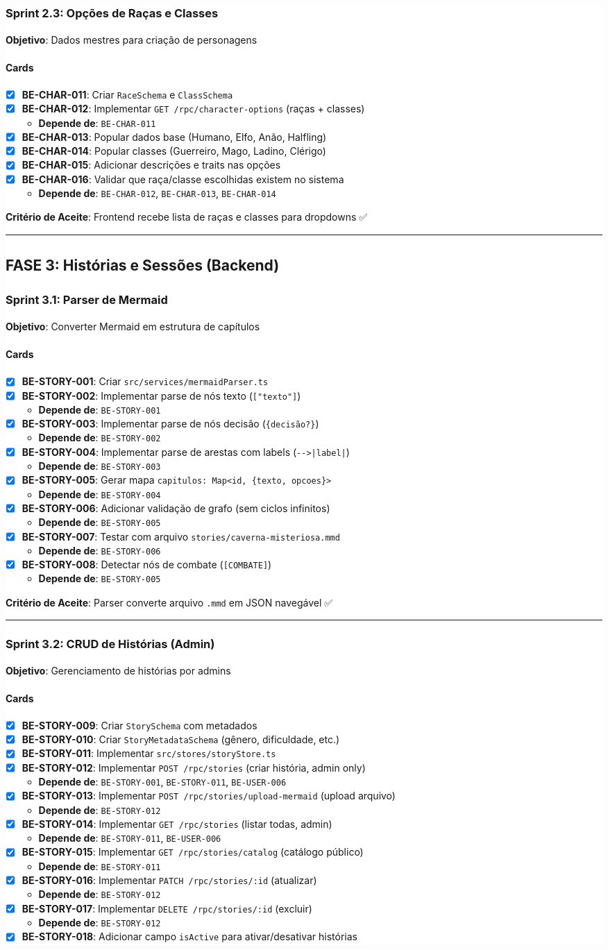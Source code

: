 ### Sprint 2.3: Opções de Raças e Classes 
**Objetivo**: Dados mestres para criação de personagens

#### Cards
- [x] **BE-CHAR-011**: Criar `RaceSchema` e `ClassSchema`
- [x] **BE-CHAR-012**: Implementar `GET /rpc/character-options` (raças + classes)
  - **Depende de**: `BE-CHAR-011`
- [x] **BE-CHAR-013**: Popular dados base (Humano, Elfo, Anão, Halfling)
- [x] **BE-CHAR-014**: Popular classes (Guerreiro, Mago, Ladino, Clérigo)
- [x] **BE-CHAR-015**: Adicionar descrições e traits nas opções
- [x] **BE-CHAR-016**: Validar que raça/classe escolhidas existem no sistema
  - **Depende de**: `BE-CHAR-012`, `BE-CHAR-013`, `BE-CHAR-014`

**Critério de Aceite**: Frontend recebe lista de raças e classes para dropdowns ✅

---

## FASE 3: Histórias e Sessões (Backend)

### Sprint 3.1: Parser de Mermaid
**Objetivo**: Converter Mermaid em estrutura de capítulos

#### Cards
- [x] **BE-STORY-001**: Criar `src/services/mermaidParser.ts`
- [x] **BE-STORY-002**: Implementar parse de nós texto (`["texto"]`)
  - **Depende de**: `BE-STORY-001`
- [x] **BE-STORY-003**: Implementar parse de nós decisão (`{decisão?}`)
  - **Depende de**: `BE-STORY-002`
- [x] **BE-STORY-004**: Implementar parse de arestas com labels (`-->|label|`)
  - **Depende de**: `BE-STORY-003`
- [x] **BE-STORY-005**: Gerar mapa `capitulos: Map<id, {texto, opcoes}>`
  - **Depende de**: `BE-STORY-004`
- [x] **BE-STORY-006**: Adicionar validação de grafo (sem ciclos infinitos)
  - **Depende de**: `BE-STORY-005`
- [x] **BE-STORY-007**: Testar com arquivo `stories/caverna-misteriosa.mmd`
  - **Depende de**: `BE-STORY-006`
- [x] **BE-STORY-008**: Detectar nós de combate (`[COMBATE]`)
  - **Depende de**: `BE-STORY-005`

**Critério de Aceite**: Parser converte arquivo `.mmd` em JSON navegável ✅

---

### Sprint 3.2: CRUD de Histórias (Admin)
**Objetivo**: Gerenciamento de histórias por admins

#### Cards
- [x] **BE-STORY-009**: Criar `StorySchema` com metadados
- [x] **BE-STORY-010**: Criar `StoryMetadataSchema` (gênero, dificuldade, etc.)
- [x] **BE-STORY-011**: Implementar `src/stores/storyStore.ts`
- [x] **BE-STORY-012**: Implementar `POST /rpc/stories` (criar história, admin only)
  - **Depende de**: `BE-STORY-001`, `BE-STORY-011`, `BE-USER-006`
- [x] **BE-STORY-013**: Implementar `POST /rpc/stories/upload-mermaid` (upload arquivo)
  - **Depende de**: `BE-STORY-012`
- [x] **BE-STORY-014**: Implementar `GET /rpc/stories` (listar todas, admin)
  - **Depende de**: `BE-STORY-011`, `BE-USER-006`
- [x] **BE-STORY-015**: Implementar `GET /rpc/stories/catalog` (catálogo público)
  - **Depende de**: `BE-STORY-011`
- [x] **BE-STORY-016**: Implementar `PATCH /rpc/stories/:id` (atualizar)
  - **Depende de**: `BE-STORY-012`
- [x] **BE-STORY-017**: Implementar `DELETE /rpc/stories/:id` (excluir)
  - **Depende de**: `BE-STORY-012`
- [x] **BE-STORY-018**: Adicionar campo `isActive` para ativar/desativar histórias